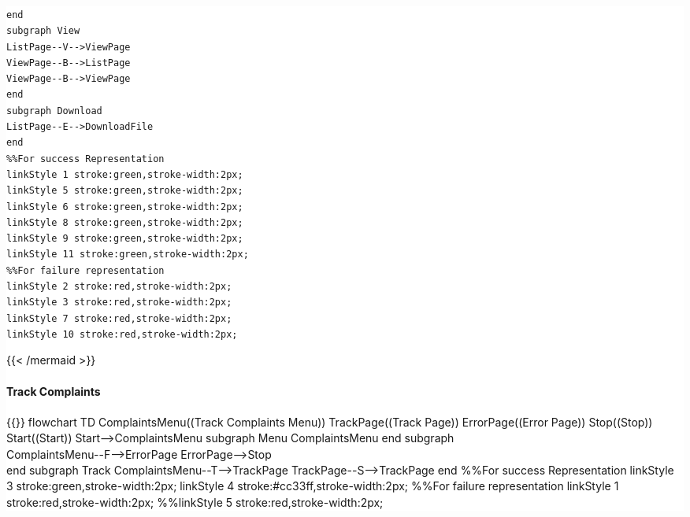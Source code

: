    end
    subgraph View
    ListPage--V-->ViewPage
    ViewPage--B-->ListPage
    ViewPage--B-->ViewPage
    end
    subgraph Download
    ListPage--E-->DownloadFile
    end
    %%For success Representation
    linkStyle 1 stroke:green,stroke-width:2px;
    linkStyle 5 stroke:green,stroke-width:2px;
    linkStyle 6 stroke:green,stroke-width:2px;
    linkStyle 8 stroke:green,stroke-width:2px;
    linkStyle 9 stroke:green,stroke-width:2px;
    linkStyle 11 stroke:green,stroke-width:2px;
    %%For failure representation
    linkStyle 2 stroke:red,stroke-width:2px;
    linkStyle 3 stroke:red,stroke-width:2px;
    linkStyle 7 stroke:red,stroke-width:2px;
    linkStyle 10 stroke:red,stroke-width:2px;

        
{{< /mermaid >}}

#### Track Complaints
{{<mermaid align="left">}}
flowchart TD
	ComplaintsMenu((Track Complaints Menu))
	TrackPage((Track Page))
    ErrorPage((Error Page))
    Stop((Stop))
	Start((Start))
	Start-->ComplaintsMenu
    subgraph Menu
    ComplaintsMenu
    end
    subgraph  
    ComplaintsMenu--F-->ErrorPage
    ErrorPage-->Stop   
    end
    subgraph Track
    ComplaintsMenu--T-->TrackPage
    TrackPage--S-->TrackPage
    end
    %%For success Representation
    linkStyle 3 stroke:green,stroke-width:2px;
    linkStyle 4 stroke:#cc33ff,stroke-width:2px;
    %%For failure representation
    linkStyle 1 stroke:red,stroke-width:2px;
    %%linkStyle 5 stroke:red,stroke-width:2px;
